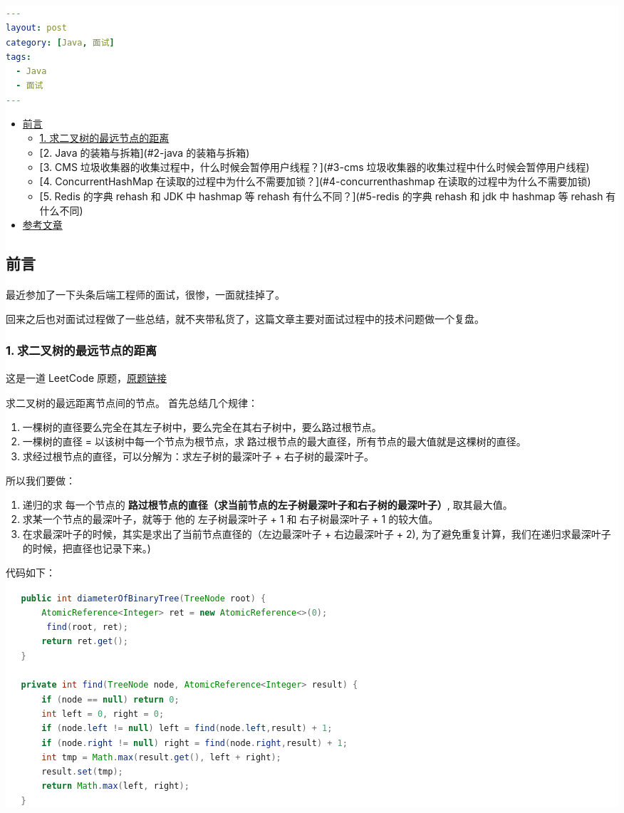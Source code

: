```yaml
---
layout: post
category: [Java, 面试]
tags:
  - Java
  - 面试
---
```


- [前言](#前言)
    - [1. 求二叉树的最远节点的距离](#1-求二叉树的最远节点的距离)
    - [2. Java 的装箱与拆箱](#2-java 的装箱与拆箱)
    - [3. CMS 垃圾收集器的收集过程中，什么时候会暂停用户线程？](#3-cms 垃圾收集器的收集过程中什么时候会暂停用户线程)
    - [4. ConcurrentHashMap 在读取的过程中为什么不需要加锁？](#4-concurrenthashmap 在读取的过程中为什么不需要加锁)
    - [5. Redis 的字典 rehash 和 JDK 中 hashmap 等 rehash 有什么不同？](#5-redis 的字典 rehash 和 jdk 中 hashmap 等 rehash 有什么不同)
- [参考文章](#参考文章)

## 前言
最近参加了一下头条后端工程师的面试，很惨，一面就挂掉了。

回来之后也对面试过程做了一些总结，就不夹带私货了，这篇文章主要对面试过程中的技术问题做一个复盘。

### 1. 求二叉树的最远节点的距离

这是一道 LeetCode 原题，[原题链接](https://leetcode-cn.com/problems/diameter-of-binary-tree/)

 求二叉树的最远距离节点间的节点。
 首先总结几个规律：
 1. 一棵树的直径要么完全在其左子树中，要么完全在其右子树中，要么路过根节点。
 2. 一棵树的直径 = 以该树中每一个节点为根节点，求 路过根节点的最大直径，所有节点的最大值就是这棵树的直径。
 3. 求经过根节点的直径，可以分解为：求左子树的最深叶子 + 右子树的最深叶子。
 
 所以我们要做：
 1. 递归的求 每一个节点的  **路过根节点的直径（求当前节点的左子树最深叶子和右子树的最深叶子）**, 取其最大值。
 2. 求某一个节点的最深叶子，就等于 他的 左子树最深叶子 + 1 和 右子树最深叶子 + 1 的较大值。
 3. 在求最深叶子的时候，其实是求出了当前节点直径的（左边最深叶子 + 右边最深叶子 + 2), 为了避免重复计算，我们在递归求最深叶子的时候，把直径也记录下来。)
 
 代码如下：

 ```java
    public int diameterOfBinaryTree(TreeNode root) {
        AtomicReference<Integer> ret = new AtomicReference<>(0);
         find(root, ret);
        return ret.get();
    }

    private int find(TreeNode node, AtomicReference<Integer> result) {
        if (node == null) return 0;
        int left = 0, right = 0;
        if (node.left != null) left = find(node.left,result) + 1;
        if (node.right != null) right = find(node.right,result) + 1;
        int tmp = Math.max(result.get(), left + right);
        result.set(tmp);
        return Math.max(left, right);
    }
 ```
